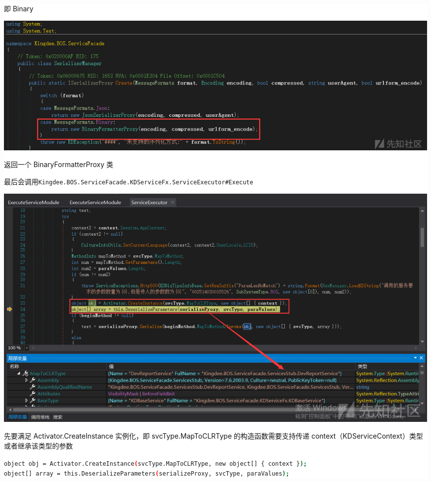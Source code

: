 即 Binary

[![](assets/1707953861-0cb22d4ce9c69e080ceb924da5c8e35a.png)](https://xzfile.aliyuncs.com/media/upload/picture/20240206123642-53bb4f0c-c4a9-1.png)

返回⼀个 BinaryFormatterProxy 类

最后会调用`Kingdee.BOS.ServiceFacade.KDServiceFx.ServiceExecutor#Execute`

[![](assets/1707953861-1c9f80775482c06e6461cdb8f93a0c90.png)](https://xzfile.aliyuncs.com/media/upload/picture/20240206123651-58d47f72-c4a9-1.png)

先要满足 Activator.CreateInstance 实例化，即 svcType.MapToCLRType 的构造函数需要支持传递 context（KDServiceContext）类型或者继承该类型的参数

```bash
object obj = Activator.CreateInstance(svcType.MapToCLRType, new object[] { context });
object[] array = this.DeserializeParameters(serializeProxy, svcType, paraValues);
```
